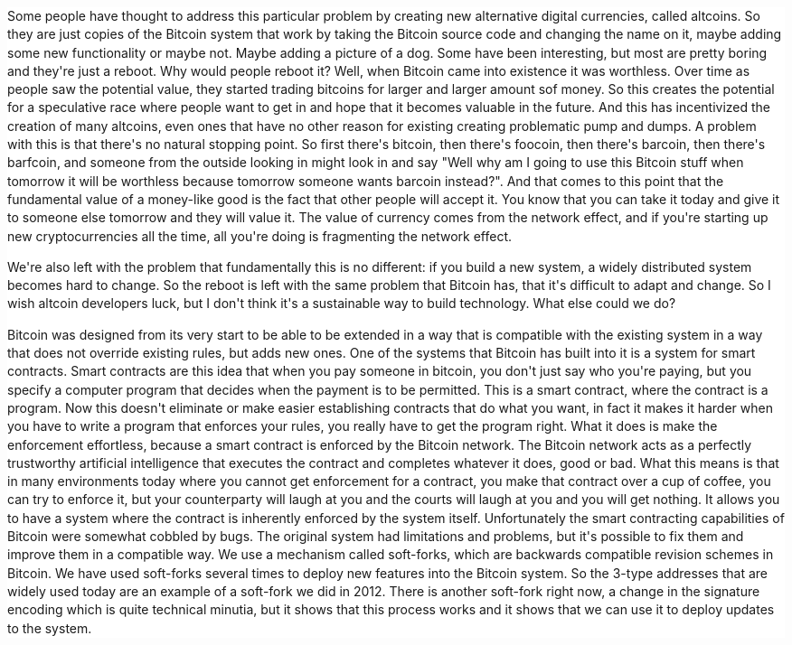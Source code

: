 Some people have thought to address this particular problem by creating
new alternative digital currencies, called altcoins. So they are just
copies of the Bitcoin system that work by taking the Bitcoin source code
and changing the name on it, maybe adding some new functionality or
maybe not. Maybe adding a picture of a dog. Some have been interesting,
but most are pretty boring and they're just a reboot. Why would people
reboot it? Well, when Bitcoin came into existence it was worthless. Over
time as people saw the potential value, they started trading bitcoins
for larger and larger amount sof money. So this creates the potential
for a speculative race where people want to get in and hope that it
becomes valuable in the future. And this has incentivized the creation
of many altcoins, even ones that have no other reason for existing
creating problematic pump and dumps. A problem with this is that there's
no natural stopping point. So first there's bitcoin, then there's
foocoin, then there's barcoin, then there's barfcoin, and someone from
the outside looking in might look in and say "Well why am I going to use
this Bitcoin stuff when tomorrow it will be worthless because tomorrow
someone wants barcoin instead?". And that comes to this point that the
fundamental value of a money-like good is the fact that other people
will accept it. You know that you can take it today and give it to
someone else tomorrow and they will value it. The value of currency
comes from the network effect, and if you're starting up new
cryptocurrencies all the time, all you're doing is fragmenting the
network effect.

We're also left with the problem that fundamentally this is no
different: if you build a new system, a widely distributed system
becomes hard to change. So the reboot is left with the same problem that
Bitcoin has, that it's difficult to adapt and change. So I wish altcoin
developers luck, but I don't think it's a sustainable way to build
technology. What else could we do?

Bitcoin was designed from its very start to be able to be extended in a
way that is compatible with the existing system in a way that does not
override existing rules, but adds new ones. One of the systems that
Bitcoin has built into it is a system for smart contracts. Smart
contracts are this idea that when you pay someone in bitcoin, you don't
just say who you're paying, but you specify a computer program that
decides when the payment is to be permitted. This is a smart contract,
where the contract is a program. Now this doesn't eliminate or make
easier establishing contracts that do what you want, in fact it makes it
harder when you have to write a program that enforces your rules, you
really have to get the program right. What it does is make the
enforcement effortless, because a smart contract is enforced by the
Bitcoin network. The Bitcoin network acts as a perfectly trustworthy
artificial intelligence that executes the contract and completes
whatever it does, good or bad. What this means is that in many
environments today where you cannot get enforcement for a contract, you
make that contract over a cup of coffee, you can try to enforce it, but
your counterparty will laugh at you and the courts will laugh at you and
you will get nothing. It allows you to have a system where the contract
is inherently enforced by the system itself. Unfortunately the smart
contracting capabilities of Bitcoin were somewhat cobbled by bugs. The
original system had limitations and problems, but it's possible to fix
them and improve them in a compatible way. We use a mechanism called
soft-forks, which are backwards compatible revision schemes in Bitcoin.
We have used soft-forks several times to deploy new features into the
Bitcoin system. So the 3-type addresses that are widely used today are
an example of a soft-fork we did in 2012. There is another soft-fork
right now, a change in the signature encoding which is quite technical
minutia, but it shows that this process works and it shows that we can
use it to deploy updates to the system.
